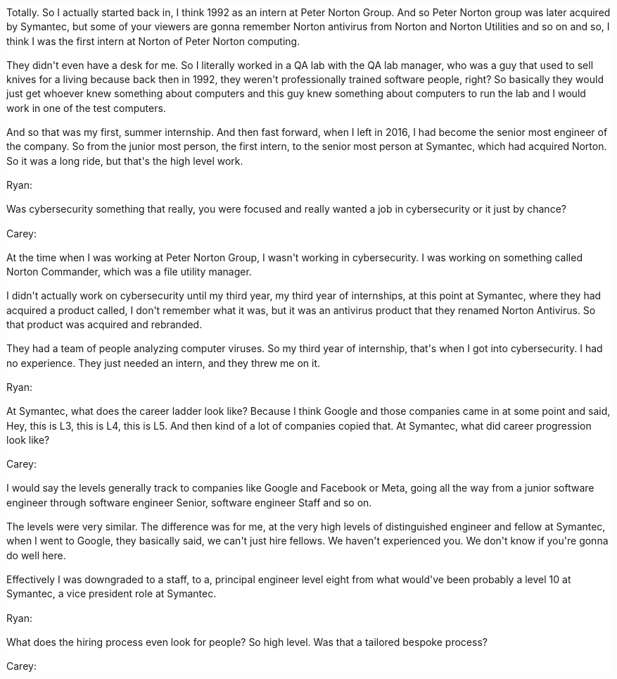 Totally. So I actually started back in, I think 1992 as an intern at Peter Norton Group. And so Peter Norton group was later acquired by Symantec, but some of your viewers are gonna remember Norton antivirus from Norton and Norton Utilities and so on and so, I think I was the first intern at Norton of Peter Norton computing.

They didn't even have a desk for me. So I literally worked in a QA lab with the QA lab manager, who was a guy that used to sell knives for a living because back then in 1992, they weren't professionally trained software people, right? So basically they would just get whoever knew something about computers and this guy knew something about computers to run the lab and I would work in one of the test computers.

And so that was my first, summer internship. And then fast forward, when I left in 2016, I had become the senior most engineer of the company. So from the junior most person, the first intern, to the senior most person at Symantec, which had acquired Norton. So it was a long ride, but that's the high level work.

Ryan:

Was cybersecurity something that really, you were focused and really wanted a job in cybersecurity or it just by chance?

Carey:

At the time when I was working at Peter Norton Group, I wasn't working in cybersecurity. I was working on something called Norton Commander, which was a file utility manager.

I didn't actually work on cybersecurity until my third year, my third year of internships, at this point at Symantec, where they had acquired a product called, I don't remember what it was, but it was an antivirus product that they renamed Norton Antivirus. So that product was acquired and rebranded.

They had a team of people analyzing computer viruses. So my third year of internship, that's when I got into cybersecurity. I had no experience. They just needed an intern, and they threw me on it.

Ryan:

At Symantec, what does the career ladder look like? Because I think Google and those companies came in at some point and said, Hey, this is L3, this is L4, this is L5. And then kind of a lot of companies copied that. At Symantec, what did career progression look like?

Carey:

I would say the levels generally track to companies like Google and Facebook or Meta, going all the way from a junior software engineer through software engineer Senior, software engineer Staff and so on.

The levels were very similar. The difference was for me, at the very high levels of distinguished engineer and fellow at Symantec, when I went to Google, they basically said, we can't just hire fellows. We haven't experienced you. We don't know if you're gonna do well here.

Effectively I was downgraded to a staff, to a, principal engineer level eight from what would've been probably a level 10 at Symantec, a vice president role at Symantec.

Ryan:

What does the hiring process even look for people? So high level. Was that a tailored bespoke process?

Carey:

